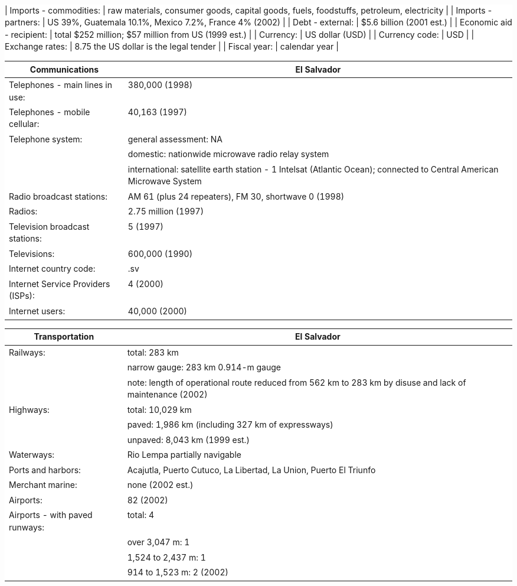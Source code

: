 | Imports - commodities: | raw materials, consumer goods, capital goods, fuels, foodstuffs, petroleum, electricity |
| Imports - partners: | US 39%, Guatemala 10.1%, Mexico 7.2%, France 4% (2002) |
| Debt - external: | $5.6 billion (2001 est.) |
| Economic aid - recipient: | total $252 million; $57 million from US (1999 est.) |
| Currency: | US dollar (USD) |
| Currency code: | USD |
| Exchange rates: | 8.75 the US dollar is the legal tender |
| Fiscal year: | calendar year |

| Communications | El Salvador |
| --- | --- |
| Telephones - main lines in use: | 380,000 (1998) |
| Telephones - mobile cellular: | 40,163 (1997) |
| Telephone system: | general assessment: NA |
| | domestic: nationwide microwave radio relay system |
| | international: satellite earth station - 1 Intelsat (Atlantic Ocean); connected to Central American Microwave System |
| Radio broadcast stations: | AM 61 (plus 24 repeaters), FM 30, shortwave 0 (1998) |
| Radios: | 2.75 million (1997) |
| Television broadcast stations: | 5 (1997) |
| Televisions: | 600,000 (1990) |
| Internet country code: | .sv |
| Internet Service Providers (ISPs): | 4 (2000) |
| Internet users: | 40,000 (2000) |

| Transportation | El Salvador |
| --- | --- |
| Railways: | total: 283 km |
| | narrow gauge: 283 km 0.914-m gauge |
| | note: length of operational route reduced from 562 km to 283 km by disuse and lack of maintenance (2002) |
| Highways: | total: 10,029 km |
| | paved: 1,986 km (including 327 km of expressways) |
| | unpaved: 8,043 km (1999 est.) |
| Waterways: | Rio Lempa partially navigable |
| Ports and harbors: | Acajutla, Puerto Cutuco, La Libertad, La Union, Puerto El Triunfo |
| Merchant marine: | none (2002 est.) |
| Airports: | 82 (2002) |
| Airports - with paved runways: | total: 4 |
| | over 3,047 m: 1 |
| | 1,524 to 2,437 m: 1 |
| | 914 to 1,523 m: 2 (2002) |